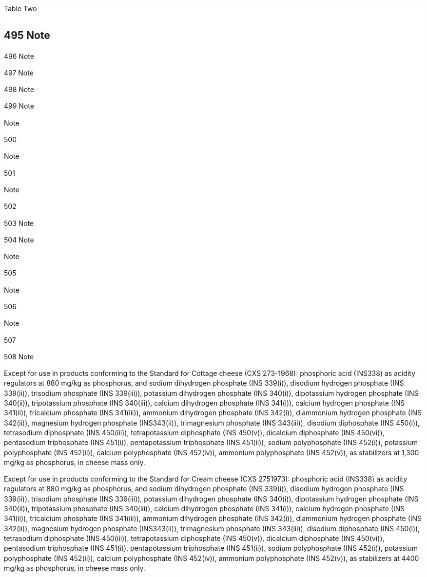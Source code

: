 Table Two

## 495 Note

496 Note

497 Note

498 Note

499 Note

Note

500

Note

501

Note

502

503 Note

504 Note

Note

505

Note

506

Note

507

508 Note

Except for use in products conforming to the Standard for Cottage cheese (CXS 273-1968): phosphoric acid (INS338) as acidity regulators at 880 mg/kg as phosphorus, and sodium dihydrogen phosphate (INS 339(i)), disodium hydrogen phosphate (INS 339(ii)), trisodium phosphate (INS 339(iii)), potassium dihydrogen phosphate (INS 340(i)), dipotassium hydrogen phosphate (INS 340(ii)), tripotassium phosphate (INS 340(iii)), calcium dihydrogen phosphate (INS 341(i)), calcium hydrogen phosphate (INS 341(ii)), tricalcium phosphate (INS 341(iii)), ammonium dihydrogen phosphate (INS 342(i)), diammonium hydrogen phosphate (INS 342(ii)), magnesium hydrogen phosphate (INS343(ii)), trimagnesium phosphate (INS 343(iii)), disodium diphosphate (INS 450(i)), tetrasodium diphosphate (INS 450(iii)), tetrapotassium diphosphate (INS 450(v)), dicalcium diphosphate (INS 450(vi)), pentasodium triphosphate (INS 451(i)), pentapotassium triphosphate (INS 451(ii)), sodium polyphosphate (INS 452(i)), potassium polyphosphate (INS 452(ii)), calcium polyphosphate (INS 452(iv)), ammonium polyphosphate (INS 452(v)), as stabilizers at 1,300 mg/kg as phosphorus, in cheese mass only.

Except for use in products conforming to the Standard for Cream cheese (CXS 2751973): phosphoric acid (INS338) as acidity regulators at 880 mg/kg as phosphorus, and sodium dihydrogen phosphate (INS 339(i)), disodium hydrogen phosphate (INS 339(ii)), trisodium phosphate (INS 339(iii)), potassium dihydrogen phosphate (INS 340(i)), dipotassium hydrogen phosphate (INS 340(ii)), tripotassium phosphate (INS 340(iii)), calcium dihydrogen phosphate (INS 341(i)), calcium hydrogen phosphate (INS 341(ii)), tricalcium phosphate (INS 341(iii)), ammonium dihydrogen phosphate (INS 342(i)), diammonium hydrogen phosphate (INS 342(ii)), magnesium hydrogen phosphate (INS343(ii)), trimagnesium phosphate (INS 343(iii)), disodium diphosphate (INS 450(i)), tetrasodium diphosphate (INS 450(iii)), tetrapotassium diphosphate (INS 450(v)), dicalcium diphosphate (INS 450(vi)), pentasodium triphosphate (INS 451(i)), pentapotassium triphosphate (INS 451(ii)), sodium polyphosphate (INS 452(i)), potassium polyphosphate (INS 452(ii)), calcium polyphosphate (INS 452(iv)), ammonium polyphosphate (INS 452(v)), as stabilizers at 4400 mg/kg as phosphorus, in cheese mass only.
